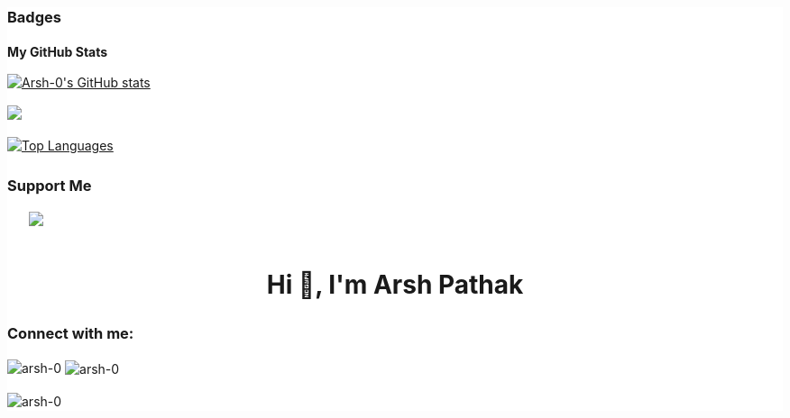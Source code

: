 ### Badges

<b>My GitHub Stats</b>

<a href="http://www.github.com/Arsh-0"><img src="https://github-readme-stats.vercel.app/api?username=Arsh-0&show_icons=true&hide=&count_private=true&title_color=facc15&text_color=84cc16&icon_color=ef4444&bg_color=000000&hide_border=true&show_icons=true" alt="Arsh-0's GitHub stats" /></a>

<a href="http://www.github.com/Arsh-0"><img src="https://github-readme-streak-stats.herokuapp.com/?user=Arsh-0&stroke=84cc16&background=000000&ring=facc15&fire=facc15&currStreakNum=84cc16&currStreakLabel=facc15&sideNums=84cc16&sideLabels=84cc16&dates=84cc16&hide_border=true" /></a>

<a href="https://github.com/Arsh-0" align="left"><img src="https://github-readme-stats.vercel.app/api/top-langs/?username=Arsh-0&langs_count=10&title_color=facc15&text_color=84cc16&icon_color=ef4444&bg_color=000000&hide_border=true&locale=en&custom_title=Top%20%Languages" alt="Top Languages" /></a>

### Support Me

<ul style="list-style-type: none; margin: 0;">

<li style="display: inline-block; margin-right: 0.25rem;"><a href="https://www.buymeacoffee.com/arshpathak"><img src="https://cdn.buymeacoffee.com/buttons/v2/default-yellow.png" width="150"/></a></li>

</ul>
<h1 align="center">Hi 👋, I'm Arsh Pathak</h1>




<h3 align="left">Connect with me:</h3>
<p align="left">
</p>

<p><img align="left" src="https://github-readme-stats.vercel.app/api/top-langs?username=arsh-0&show_icons=true&locale=en&layout=compact" alt="arsh-0" /></p>

<p>&nbsp;<img align="center" src="https://github-readme-stats.vercel.app/api?username=arsh-0&show_icons=true&locale=en" alt="arsh-0" /></p>

<p><img align="center" src="https://github-readme-streak-stats.herokuapp.com/?user=arsh-0&" alt="arsh-0" /></p>

</div>
